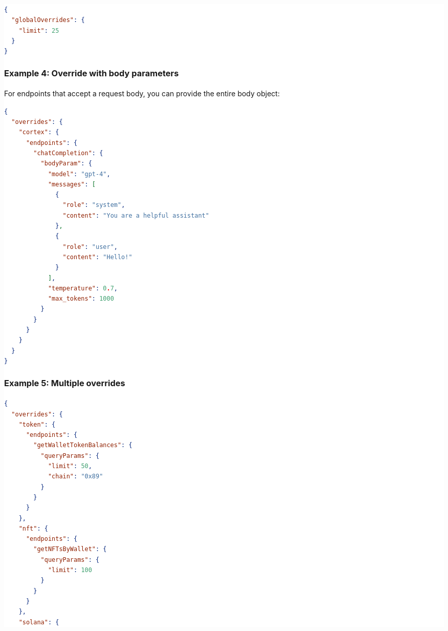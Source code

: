 ```json
{
  "globalOverrides": {
    "limit": 25
  }
}
```

### Example 4: Override with body parameters

For endpoints that accept a request body, you can provide the entire body object:

```json
{
  "overrides": {
    "cortex": {
      "endpoints": {
        "chatCompletion": {
          "bodyParam": {
            "model": "gpt-4",
            "messages": [
              {
                "role": "system",
                "content": "You are a helpful assistant"
              },
              {
                "role": "user",
                "content": "Hello!"
              }
            ],
            "temperature": 0.7,
            "max_tokens": 1000
          }
        }
      }
    }
  }
}
```

### Example 5: Multiple overrides

```json
{
  "overrides": {
    "token": {
      "endpoints": {
        "getWalletTokenBalances": {
          "queryParams": {
            "limit": 50,
            "chain": "0x89"
          }
        }
      }
    },
    "nft": {
      "endpoints": {
        "getNFTsByWallet": {
          "queryParams": {
            "limit": 100
          }
        }
      }
    },
    "solana": {
```